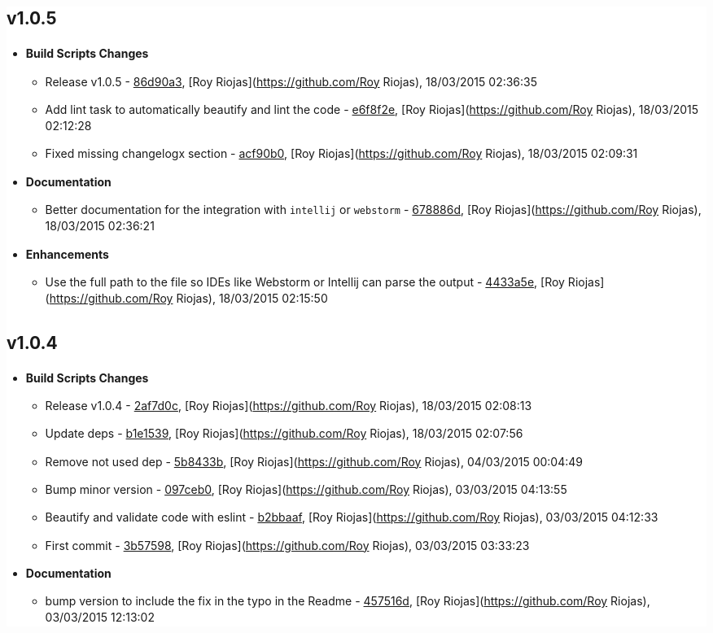     
## v1.0.5
- **Build Scripts Changes**
  - Release v1.0.5 - [86d90a3]( https://github.com/royriojas/eslint-friendly-formatter/commit/86d90a3 ), [Roy Riojas](https://github.com/Roy Riojas), 18/03/2015 02:36:35

    
  - Add lint task to automatically beautify and lint the code - [e6f8f2e]( https://github.com/royriojas/eslint-friendly-formatter/commit/e6f8f2e ), [Roy Riojas](https://github.com/Roy Riojas), 18/03/2015 02:12:28

    
  - Fixed missing changelogx section - [acf90b0]( https://github.com/royriojas/eslint-friendly-formatter/commit/acf90b0 ), [Roy Riojas](https://github.com/Roy Riojas), 18/03/2015 02:09:31

    
- **Documentation**
  - Better documentation for the integration with `intellij` or `webstorm` - [678886d]( https://github.com/royriojas/eslint-friendly-formatter/commit/678886d ), [Roy Riojas](https://github.com/Roy Riojas), 18/03/2015 02:36:21

    
- **Enhancements**
  - Use the full path to the file so IDEs like Webstorm or Intellij can parse the output - [4433a5e]( https://github.com/royriojas/eslint-friendly-formatter/commit/4433a5e ), [Roy Riojas](https://github.com/Roy Riojas), 18/03/2015 02:15:50

    
## v1.0.4
- **Build Scripts Changes**
  - Release v1.0.4 - [2af7d0c]( https://github.com/royriojas/eslint-friendly-formatter/commit/2af7d0c ), [Roy Riojas](https://github.com/Roy Riojas), 18/03/2015 02:08:13

    
  - Update deps - [b1e1539]( https://github.com/royriojas/eslint-friendly-formatter/commit/b1e1539 ), [Roy Riojas](https://github.com/Roy Riojas), 18/03/2015 02:07:56

    
  - Remove not used dep - [5b8433b]( https://github.com/royriojas/eslint-friendly-formatter/commit/5b8433b ), [Roy Riojas](https://github.com/Roy Riojas), 04/03/2015 00:04:49

    
  - Bump minor version - [097ceb0]( https://github.com/royriojas/eslint-friendly-formatter/commit/097ceb0 ), [Roy Riojas](https://github.com/Roy Riojas), 03/03/2015 04:13:55

    
  - Beautify and validate code with eslint - [b2bbaaf]( https://github.com/royriojas/eslint-friendly-formatter/commit/b2bbaaf ), [Roy Riojas](https://github.com/Roy Riojas), 03/03/2015 04:12:33

    
  - First commit - [3b57598]( https://github.com/royriojas/eslint-friendly-formatter/commit/3b57598 ), [Roy Riojas](https://github.com/Roy Riojas), 03/03/2015 03:33:23

    
- **Documentation**
  - bump version to include the fix in the typo in the Readme - [457516d]( https://github.com/royriojas/eslint-friendly-formatter/commit/457516d ), [Roy Riojas](https://github.com/Roy Riojas), 03/03/2015 12:13:02

    